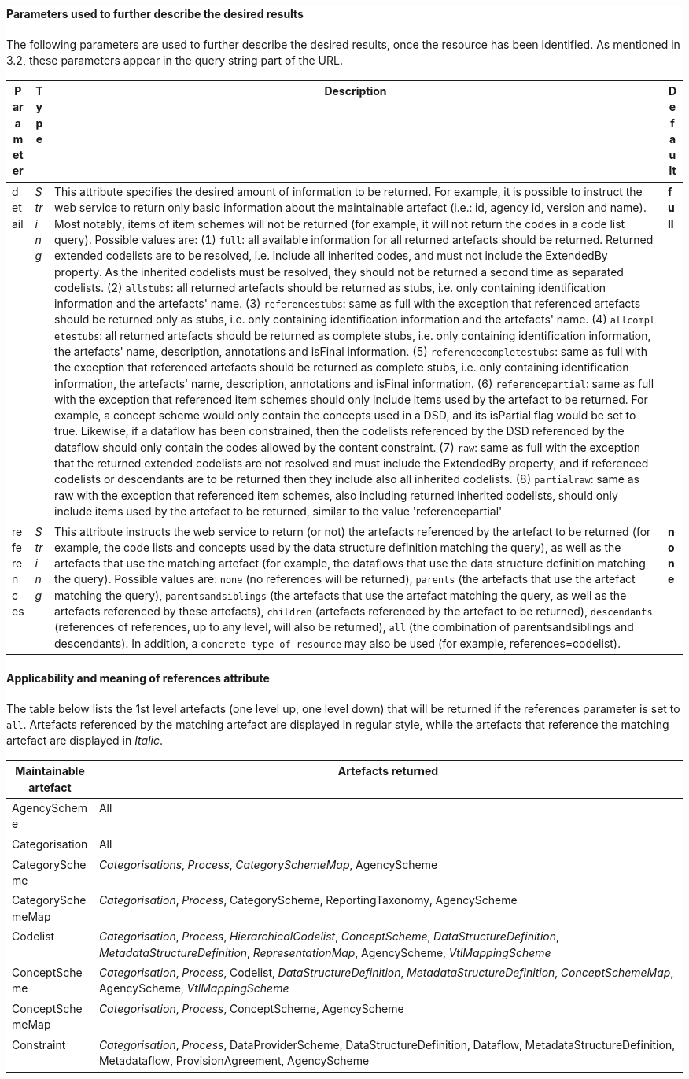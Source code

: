 #### Parameters used to further describe the desired results

The following parameters are used to further describe the desired results, once the resource has been identified. As mentioned in 3.2, these parameters appear in the query string part of the URL.

Parameter | Type | Description | Default
--- | --- | --- | ---
detail | *String* | This attribute specifies the desired amount of information to be returned. For example, it is possible to instruct the web service to return only basic information about the maintainable artefact (i.e.: id, agency id, version and name). Most notably, items of item schemes will not be returned (for example, it will not return the codes in a code list query). Possible values are: (1) `full`: all available information for all returned artefacts should be returned. Returned extended codelists are to be resolved, i.e. include all inherited codes, and must not include the ExtendedBy property. As the inherited codelists must be resolved, they should not be returned a second time as separated codelists. (2) `allstubs`: all returned artefacts should be returned as stubs, i.e. only containing identification information and the artefacts' name. (3) `referencestubs`: same as full with the exception that referenced artefacts should be returned only as stubs, i.e. only containing identification information and the artefacts' name. (4) `allcompletestubs`: all returned artefacts should be returned as complete stubs, i.e. only containing identification information, the artefacts' name, description, annotations and isFinal information. (5) `referencecompletestubs`: same as full with the exception that referenced artefacts should be returned as complete stubs, i.e. only containing identification information, the artefacts' name, description, annotations and isFinal information. (6) `referencepartial`: same as full with the exception that referenced item schemes should only include items used by the artefact to be returned. For example, a concept scheme would only contain the concepts used in a DSD, and its isPartial flag would be set to true. Likewise, if a dataflow has been constrained, then the codelists referenced by the DSD referenced by the dataflow should only contain the codes allowed by the content constraint. (7) `raw`: same as full with the exception that the returned extended codelists are not resolved and must include the ExtendedBy property, and if referenced codelists or descendants are to be returned then they include also all inherited codelists. (8) `partialraw`: same as raw with the exception that referenced item schemes, also including returned inherited codelists, should only include items used by the artefact to be returned, similar to the value 'referencepartial' | **full**
references | *String* | This attribute instructs the web service to return (or not) the artefacts referenced by the artefact to be returned (for example, the code lists and concepts used by the data structure definition matching the query), as well as the artefacts that use the matching artefact (for example, the dataflows that use the data structure definition matching the query). Possible values are: `none` (no references will be returned), `parents` (the artefacts that use the artefact matching the query), `parentsandsiblings` (the artefacts that use the artefact matching the query, as well as the artefacts referenced by these artefacts), `children` (artefacts referenced by the artefact to be returned), `descendants` (references of references, up to any level, will also be returned), `all` (the combination of parentsandsiblings and descendants). In addition, a `concrete type of resource` may also be used (for example, references=codelist). | **none**

#### Applicability and meaning of references attribute

The table below lists the 1st level artefacts (one level up, one level down) that will be returned if the references parameter is set to `all`. Artefacts referenced by the matching artefact are displayed in regular style, while the artefacts that reference the matching artefact are displayed in *Italic*.

Maintainable artefact | Artefacts returned
--- | ---
AgencyScheme | All
Categorisation | All
CategoryScheme | *Categorisations*, *Process*, *CategorySchemeMap*, AgencyScheme
CategorySchemeMap | *Categorisation*, *Process*, CategoryScheme, ReportingTaxonomy, AgencyScheme
Codelist | *Categorisation*, *Process*, *HierarchicalCodelist*, *ConceptScheme*, *DataStructureDefinition*, *MetadataStructureDefinition*, *RepresentationMap*, AgencyScheme, *VtlMappingScheme*
ConceptScheme | *Categorisation*, *Process*, Codelist, *DataStructureDefinition*, *MetadataStructureDefinition*, *ConceptSchemeMap*, AgencyScheme, *VtlMappingScheme*
ConceptSchemeMap | *Categorisation*, *Process*, ConceptScheme, AgencyScheme
Constraint | *Categorisation*, *Process*, DataProviderScheme, DataStructureDefinition, Dataflow, MetadataStructureDefinition, Metadataflow, ProvisionAgreement, AgencyScheme